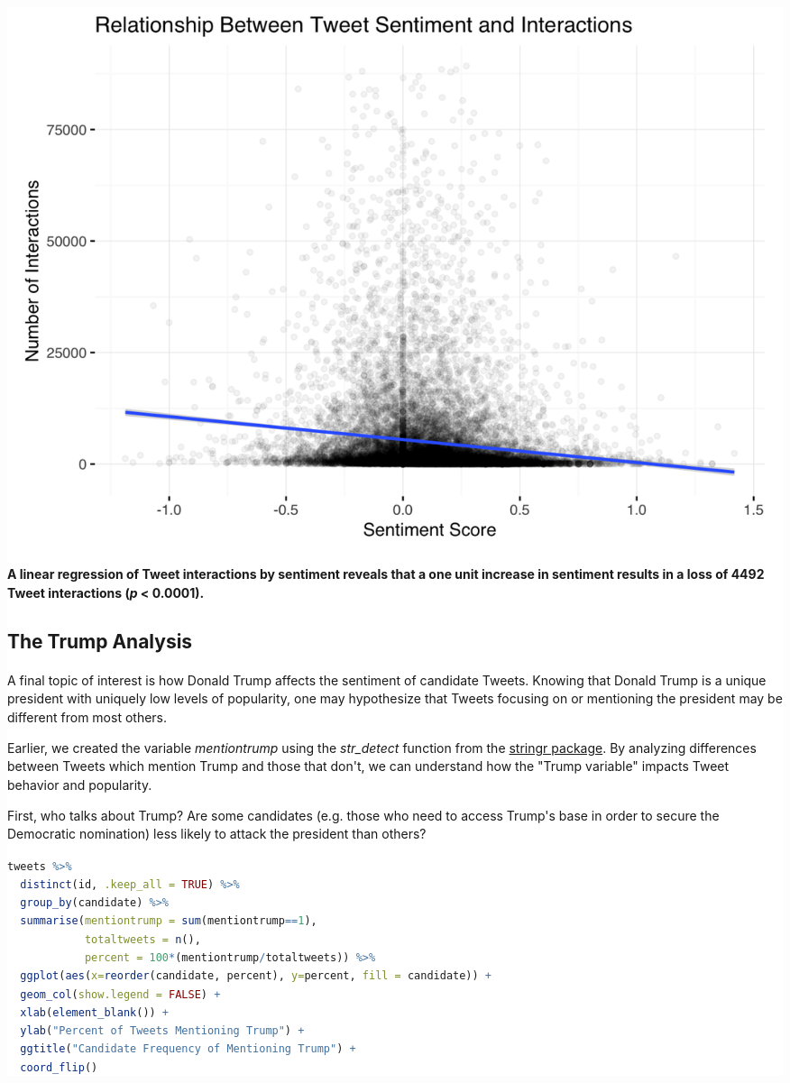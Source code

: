 <img src="README_files/figure-markdown_github/polarity vs popularity-1.png" width="1000px" height="600px" />

**A linear regression of Tweet interactions by sentiment reveals that a one unit increase in sentiment results in a loss of 4492 Tweet interactions (*p* &lt; 0.0001).**

The Trump Analysis
------------------

A final topic of interest is how Donald Trump affects the sentiment of candidate Tweets. Knowing that Donald Trump is a unique president with uniquely low levels of popularity, one may hypothesize that Tweets focusing on or mentioning the president may be different from most others.

Earlier, we created the variable *mentiontrump* using the *str\_detect* function from the [stringr package](http://www.rdocumentation.org/packages/stringr/versions/1.4.0). By analyzing differences between Tweets which mention Trump and those that don't, we can understand how the "Trump variable" impacts Tweet behavior and popularity.

First, who talks about Trump? Are some candidates (e.g. those who need to access Trump's base in order to secure the Democratic nomination) less likely to attack the president than others?

``` r
tweets %>% 
  distinct(id, .keep_all = TRUE) %>% 
  group_by(candidate) %>% 
  summarise(mentiontrump = sum(mentiontrump==1), 
            totaltweets = n(), 
            percent = 100*(mentiontrump/totaltweets)) %>% 
  ggplot(aes(x=reorder(candidate, percent), y=percent, fill = candidate)) +
  geom_col(show.legend = FALSE) + 
  xlab(element_blank()) +
  ylab("Percent of Tweets Mentioning Trump") +
  ggtitle("Candidate Frequency of Mentioning Trump") +
  coord_flip()
```
